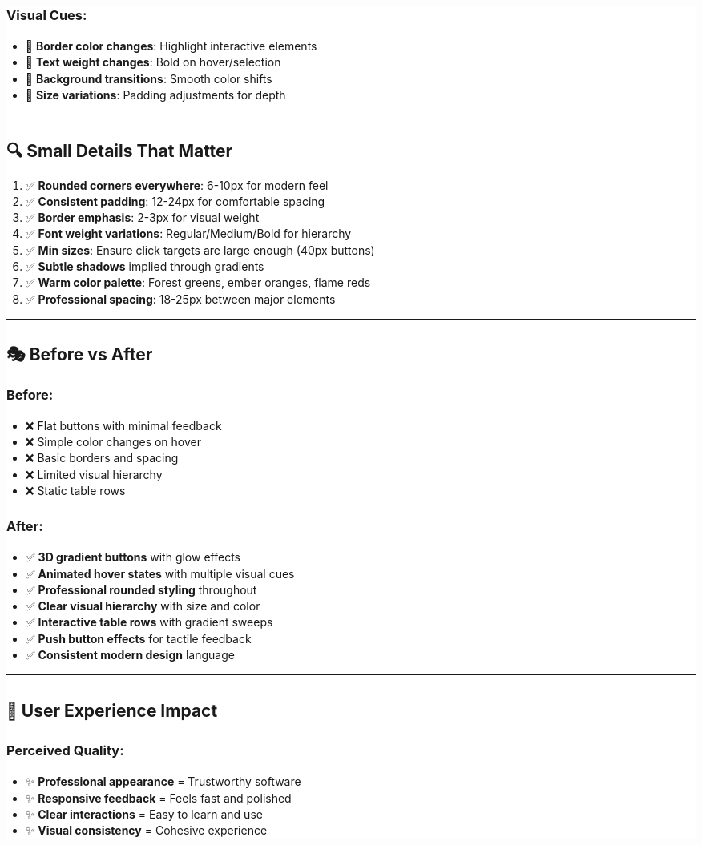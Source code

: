 ### **Visual Cues:**
- 🎯 **Border color changes**: Highlight interactive elements
- 🎯 **Text weight changes**: Bold on hover/selection
- 🎯 **Background transitions**: Smooth color shifts
- 🎯 **Size variations**: Padding adjustments for depth

---

## 🔍 **Small Details That Matter**

1. ✅ **Rounded corners everywhere**: 6-10px for modern feel
2. ✅ **Consistent padding**: 12-24px for comfortable spacing
3. ✅ **Border emphasis**: 2-3px for visual weight
4. ✅ **Font weight variations**: Regular/Medium/Bold for hierarchy
5. ✅ **Min sizes**: Ensure click targets are large enough (40px buttons)
6. ✅ **Subtle shadows** implied through gradients
7. ✅ **Warm color palette**: Forest greens, ember oranges, flame reds
8. ✅ **Professional spacing**: 18-25px between major elements

---

## 🎭 **Before vs After**

### **Before:**
- ❌ Flat buttons with minimal feedback
- ❌ Simple color changes on hover
- ❌ Basic borders and spacing
- ❌ Limited visual hierarchy
- ❌ Static table rows

### **After:**
- ✅ **3D gradient buttons** with glow effects
- ✅ **Animated hover states** with multiple visual cues
- ✅ **Professional rounded styling** throughout
- ✅ **Clear visual hierarchy** with size and color
- ✅ **Interactive table rows** with gradient sweeps
- ✅ **Push button effects** for tactile feedback
- ✅ **Consistent modern design** language

---

## 🚀 **User Experience Impact**

### **Perceived Quality:**
- ✨ **Professional appearance** = Trustworthy software
- ✨ **Responsive feedback** = Feels fast and polished
- ✨ **Clear interactions** = Easy to learn and use
- ✨ **Visual consistency** = Cohesive experience
